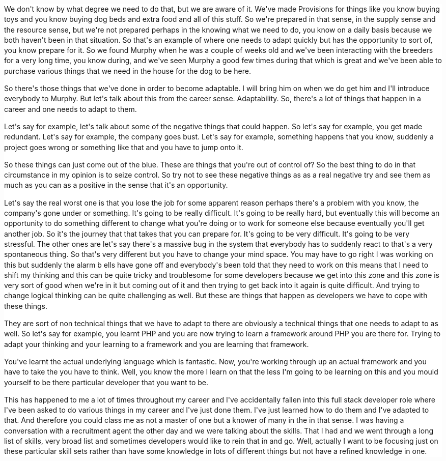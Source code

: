 We don't know by what degree we need to do that, but we are aware of it. We've made Provisions for things like you know buying toys and you know buying dog beds and extra food and all of this stuff. So we're prepared in that sense, in the supply sense and the resource sense, but we're not prepared perhaps in the knowing what we need to do, you know on a daily basis because we both haven't been in that situation. So that's an example of where one needs to adapt quickly but has the opportunity to sort of, you know prepare for it. So we found Murphy when he was a couple of weeks old and we've been interacting with the breeders for a very long time, you know during, and we've seen Murphy a good few times during that which is great and we've been able to purchase various things that we need in the house for the dog to be here.

So there's those things that we've done in order to become adaptable. I will bring him on when we do get him and I'll introduce everybody to Murphy.  But let's talk about this from the career sense. Adaptability. So, there's a lot of things that happen in a career and one needs to adapt to them.

Let's say for example, let's talk about some of the negative things that could happen. So let's say for example, you get made redundant. Let's say for example, the company goes bust. Let's say for example, something happens that you know, suddenly a project goes wrong or something like that and you have to jump onto it.

So these things can just come out of the blue. These are things that you're out of control of? So the best thing to do in that circumstance  in my opinion is to seize control. So try not to see these negative things as as a real negative try and see them as much as you can as a positive in the sense that it's an opportunity.

Let's say the real worst one is that you lose the job for some apparent reason perhaps there's a problem with you know, the company's gone under or something.  It's going to be really difficult. It's going to be really hard, but eventually this will become an opportunity to do something different to change what you're doing or to work for someone else because eventually you'll get another job. So it's the journey that that takes that you can prepare for. It's going to be very difficult. It's going to be very stressful. The other ones are let's say there's a massive bug in the system that everybody has to suddenly react to that's a very spontaneous thing.
So that's very different but you have to change your mind space. You may have to go right I was working on this but suddenly the alarm b ells have gone off and everybody's been told that they need to work on this means that I need to shift my thinking and this can be quite tricky and troublesome for some developers because we get into this zone and this zone is very sort of good when we're in it but coming out of it and then trying to get back into it again is quite difficult. And trying to change logical thinking can be quite challenging as well. But these are things that happen as developers we have to cope with these things.

They are sort of non technical things that we have to adapt to there are obviously a technical things that one needs to adapt to as well. So let's say for example, you learnt PHP and you are now trying to learn a framework around PHP you are there for. Trying to adapt your thinking and your learning to a framework and you are learning that framework.

You've learnt the actual underlying language which is fantastic. Now, you're working through up an actual framework and you have to take the you have to think. Well, you know the more I learn on that the less I'm going to be learning on this and you mould yourself to be there particular developer that you want to be.

This has happened to me a lot of times throughout my career and I've accidentally fallen into this full stack developer role where  I've been asked to do various things in my career and I've just done them. I've just learned how to do them and I've adapted to that. And therefore you could class me as not a master of one but a knower of many in the in that sense.
I was having a conversation with a recruitment agent the other day and we were talking about the skills. That I had and we went through a long list of skills, very broad list and sometimes developers would like to rein that in and go. Well, actually I want to be focusing just on these particular skill sets rather than have some knowledge in lots of different things but not have a refined knowledge in one.
